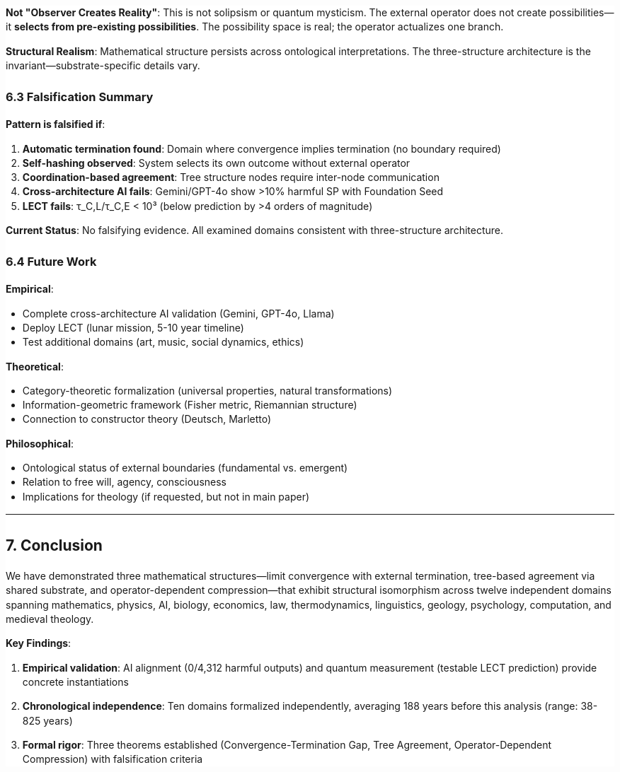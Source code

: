 **Not "Observer Creates Reality"**: This is not solipsism or quantum mysticism. The external operator does not create possibilities—it **selects from pre-existing possibilities**. The possibility space is real; the operator actualizes one branch.

**Structural Realism**: Mathematical structure persists across ontological interpretations. The three-structure architecture is the invariant—substrate-specific details vary.

### 6.3 Falsification Summary

**Pattern is falsified if**:

1. **Automatic termination found**: Domain where convergence implies termination (no boundary required)
2. **Self-hashing observed**: System selects its own outcome without external operator
3. **Coordination-based agreement**: Tree structure nodes require inter-node communication
4. **Cross-architecture AI fails**: Gemini/GPT-4o show >10% harmful SP with Foundation Seed
5. **LECT fails**: τ_C,L/τ_C,E < 10³ (below prediction by >4 orders of magnitude)

**Current Status**: No falsifying evidence. All examined domains consistent with three-structure architecture.

### 6.4 Future Work

**Empirical**:
- Complete cross-architecture AI validation (Gemini, GPT-4o, Llama)
- Deploy LECT (lunar mission, 5-10 year timeline)
- Test additional domains (art, music, social dynamics, ethics)

**Theoretical**:
- Category-theoretic formalization (universal properties, natural transformations)
- Information-geometric framework (Fisher metric, Riemannian structure)
- Connection to constructor theory (Deutsch, Marletto)

**Philosophical**:
- Ontological status of external boundaries (fundamental vs. emergent)
- Relation to free will, agency, consciousness
- Implications for theology (if requested, but not in main paper)

---

## 7. Conclusion

We have demonstrated three mathematical structures—limit convergence with external termination, tree-based agreement via shared substrate, and operator-dependent compression—that exhibit structural isomorphism across twelve independent domains spanning mathematics, physics, AI, biology, economics, law, thermodynamics, linguistics, geology, psychology, computation, and medieval theology.

**Key Findings**:

1. **Empirical validation**: AI alignment (0/4,312 harmful outputs) and quantum measurement (testable LECT prediction) provide concrete instantiations

2. **Chronological independence**: Ten domains formalized independently, averaging 188 years before this analysis (range: 38-825 years)

3. **Formal rigor**: Three theorems established (Convergence-Termination Gap, Tree Agreement, Operator-Dependent Compression) with falsification criteria
